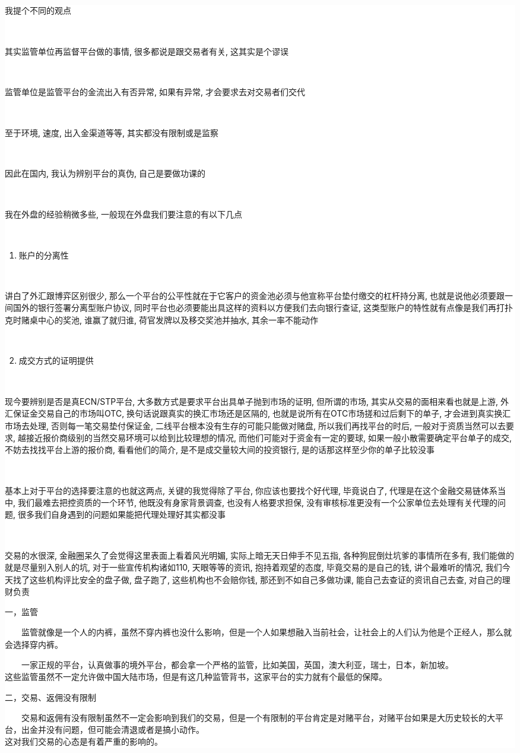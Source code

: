 我提个不同的观点

​

其实监管单位再监督平台做的事情, 很多都说是跟交易者有关, 这其实是个谬误

​

监管单位是监管平台的金流出入有否异常, 如果有异常, 才会要求去对交易者们交代

​

至于环境, 速度, 出入金渠道等等, 其实都没有限制或是监察

​

因此在国内, 我认为辨别平台的真伪, 自己是要做功课的

​

我在外盘的经验稍微多些, 一般现在外盘我们要注意的有以下几点

​

1. 账户的分离性

​

讲白了外汇跟博弈区别很少, 那么一个平台的公平性就在于它客户的资金池必须与他宣称平台垫付缴交的杠杆持分离, 也就是说他必须要跟一间国外的银行签署分离型账户协议, 同时平台也必须要能出具这样的资料以方便我们去向银行查证​, 这类型账户的特性就有点像是我们再打扑克时赌桌中心的奖池, 谁赢了就归谁, 荷官发牌以及移交奖池并抽水, 其余一率不能动作

​

2. 成交方式的证明提供

​

现今要辨别是否是真ECN/STP平台, 大多数方式是要求平台出具单子抛到市场的证明, 但所谓的市场, 其实从交易的面相来看也就是上游, 外汇保证金交易自己的市场叫OTC, 换句话说跟真实的换汇市场还是区隔的, 也就是说所有在OTC市场搓和过后剩下的单子, 才会进到真实换汇市场去处理, 否则每一笔交易垫付保证金, 二线平台根本没有生存的可能只能做对赌盘, 所以我们再找平台的时后, 一般对于资质当然可以去要求, 越接近报价商级别的当然交易环境可以给到​比较理想的情况, 而他们可能对于资金有一定的要球, 如果一般小散需要确定平台单子的成交, 不妨去找找平台上游的报价商, 看看他们的简介, 是不是成交量较大间的投资银行, 是的话那这样至少你的单子比较没事

​

基本上对于平台的选择要注意的也就这两点, 关键的我觉得除了平台, 你应该也要找个好代理, 毕竟说白了, 代理是在这个金融交易链体系当中, 我们最难去把控资质的一个环节, 他既没有身家背景调查, 也没有人格要求担保, 没有审核标准更没有一个公家单位去处理有关代理的问题, 很多我们自身遇到的问题如果能把代理处理好其实都没事

​

交易的水很深, 金融圈呆久了会觉得这里表面上看着风光明媚, 实际上暗无天日伸手不见五指, 各种狗屁倒灶坑爹的事情所在多有, 我们能做的就是尽量别入别人的坑, 对于一些宣传机构诸如110, 天眼等等的资讯, 抱持着观望的态度, 毕竟交易的是自己的钱, 讲个最难听的情况, 我们今天找了这些机构评比安全的盘子做, 盘子跑了, 这些机构也不会赔你钱, 那还到不如自己多做功课, 能自己去查证的资讯自己去查, 对自己的理财负责

一，监管

　　监管就像是一个人的内裤，虽然不穿内裤也没什么影响，但是一个人如果想融入当前社会，让社会上的人们认为他是个正经人，那么就会选择穿内裤。

　　一家正规的平台，认真做事的境外平台，都会拿一个严格的监管，比如美国，英国，澳大利亚，瑞士，日本，新加坡。  
这些监管虽然不一定允许做中国大陆市场，但是有这几种监管背书，这家平台的实力就有个最低的保障。

二，交易、返佣没有限制

　　交易和返佣有没有限制虽然不一定会影响到我们的交易，但是一个有限制的平台肯定是对赌平台，对赌平台如果是大历史较长的大平台，出金并没有问题，但可能会清退或者是搞小动作。  
这对我们交易的心态是有着严重的影响的。
